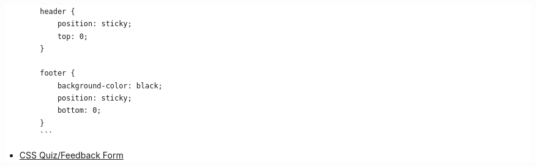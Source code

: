             header {
                position: sticky;
                top: 0;
            }

            footer {
                background-color: black;
                position: sticky;
                bottom: 0;
            }
            ```
- [CSS Quiz/Feedback Form](https://docs.google.com/forms/d/e/1FAIpQLScQB-D9EXVGkLAksI6rdifa9yywCP7ADytFWLmeuZaphicYQg/viewform)
